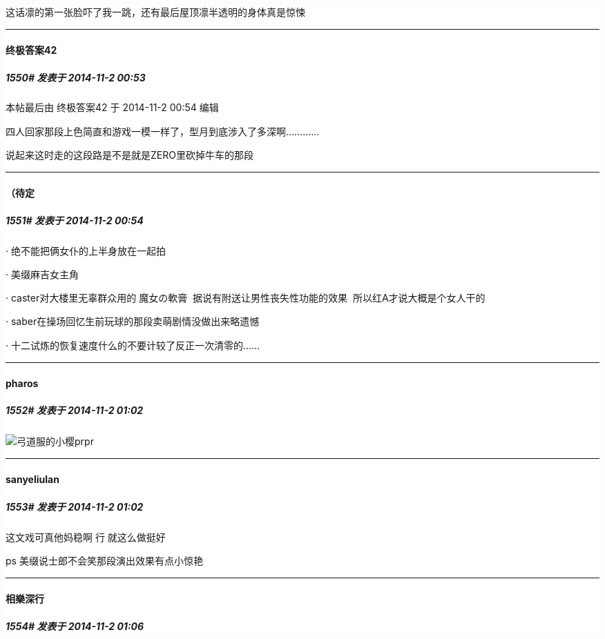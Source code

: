 
这话凛的第一张脸吓了我一跳，还有最后屋顶凛半透明的身体真是惊悚


-----

####  终极答案42  
##### 1550#       发表于 2014-11-2 00:53


 本帖最后由 终极答案42 于 2014-11-2 00:54 编辑 

四人回家那段上色简直和游戏一模一样了，型月到底涉入了多深啊…………

说起来这时走的这段路是不是就是ZERO里砍掉牛车的那段


-----

####  （待定  
##### 1551#       发表于 2014-11-2 00:54


· 绝不能把俩女仆的上半身放在一起拍

· 美缀麻吉女主角

· caster对大楼里无辜群众用的 魔女の軟膏  据说有附送让男性丧失性功能的效果  所以红A才说大概是个女人干的

· saber在操场回忆生前玩球的那段卖萌剧情没做出来略遗憾

· 十二试炼的恢复速度什么的不要计较了反正一次清零的……


-----

####  pharos  
##### 1552#       发表于 2014-11-2 01:02


<img src="https://static.saraba1st.com/image/smiley/face/86.gif" referrerpolicy="no-referrer">弓道服的小樱prpr


-----

####  sanyeliulan  
##### 1553#       发表于 2014-11-2 01:02


这文戏可真他妈稳啊 行 就这么做挺好


ps 美缀说士郎不会笑那段演出效果有点小惊艳


-----

####  相樂深行  
##### 1554#       发表于 2014-11-2 01:06

